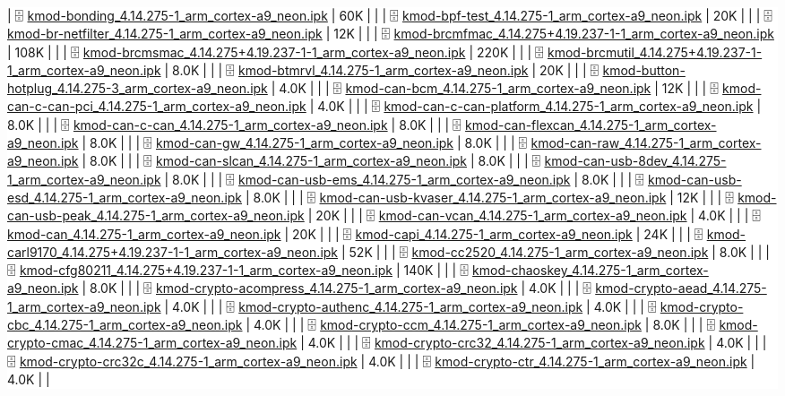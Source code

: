 | 🗄️ [kmod-bonding_4.14.275-1_arm_cortex-a9_neon.ipk](./kmod-bonding_4.14.275-1_arm_cortex-a9_neon.ipk) | 60K | |
| 🗄️ [kmod-bpf-test_4.14.275-1_arm_cortex-a9_neon.ipk](./kmod-bpf-test_4.14.275-1_arm_cortex-a9_neon.ipk) | 20K | |
| 🗄️ [kmod-br-netfilter_4.14.275-1_arm_cortex-a9_neon.ipk](./kmod-br-netfilter_4.14.275-1_arm_cortex-a9_neon.ipk) | 12K | |
| 🗄️ [kmod-brcmfmac_4.14.275+4.19.237-1-1_arm_cortex-a9_neon.ipk](./kmod-brcmfmac_4.14.275+4.19.237-1-1_arm_cortex-a9_neon.ipk) | 108K | |
| 🗄️ [kmod-brcmsmac_4.14.275+4.19.237-1-1_arm_cortex-a9_neon.ipk](./kmod-brcmsmac_4.14.275+4.19.237-1-1_arm_cortex-a9_neon.ipk) | 220K | |
| 🗄️ [kmod-brcmutil_4.14.275+4.19.237-1-1_arm_cortex-a9_neon.ipk](./kmod-brcmutil_4.14.275+4.19.237-1-1_arm_cortex-a9_neon.ipk) | 8.0K | |
| 🗄️ [kmod-btmrvl_4.14.275-1_arm_cortex-a9_neon.ipk](./kmod-btmrvl_4.14.275-1_arm_cortex-a9_neon.ipk) | 20K | |
| 🗄️ [kmod-button-hotplug_4.14.275-3_arm_cortex-a9_neon.ipk](./kmod-button-hotplug_4.14.275-3_arm_cortex-a9_neon.ipk) | 4.0K | |
| 🗄️ [kmod-can-bcm_4.14.275-1_arm_cortex-a9_neon.ipk](./kmod-can-bcm_4.14.275-1_arm_cortex-a9_neon.ipk) | 12K | |
| 🗄️ [kmod-can-c-can-pci_4.14.275-1_arm_cortex-a9_neon.ipk](./kmod-can-c-can-pci_4.14.275-1_arm_cortex-a9_neon.ipk) | 4.0K | |
| 🗄️ [kmod-can-c-can-platform_4.14.275-1_arm_cortex-a9_neon.ipk](./kmod-can-c-can-platform_4.14.275-1_arm_cortex-a9_neon.ipk) | 8.0K | |
| 🗄️ [kmod-can-c-can_4.14.275-1_arm_cortex-a9_neon.ipk](./kmod-can-c-can_4.14.275-1_arm_cortex-a9_neon.ipk) | 8.0K | |
| 🗄️ [kmod-can-flexcan_4.14.275-1_arm_cortex-a9_neon.ipk](./kmod-can-flexcan_4.14.275-1_arm_cortex-a9_neon.ipk) | 8.0K | |
| 🗄️ [kmod-can-gw_4.14.275-1_arm_cortex-a9_neon.ipk](./kmod-can-gw_4.14.275-1_arm_cortex-a9_neon.ipk) | 8.0K | |
| 🗄️ [kmod-can-raw_4.14.275-1_arm_cortex-a9_neon.ipk](./kmod-can-raw_4.14.275-1_arm_cortex-a9_neon.ipk) | 8.0K | |
| 🗄️ [kmod-can-slcan_4.14.275-1_arm_cortex-a9_neon.ipk](./kmod-can-slcan_4.14.275-1_arm_cortex-a9_neon.ipk) | 8.0K | |
| 🗄️ [kmod-can-usb-8dev_4.14.275-1_arm_cortex-a9_neon.ipk](./kmod-can-usb-8dev_4.14.275-1_arm_cortex-a9_neon.ipk) | 8.0K | |
| 🗄️ [kmod-can-usb-ems_4.14.275-1_arm_cortex-a9_neon.ipk](./kmod-can-usb-ems_4.14.275-1_arm_cortex-a9_neon.ipk) | 8.0K | |
| 🗄️ [kmod-can-usb-esd_4.14.275-1_arm_cortex-a9_neon.ipk](./kmod-can-usb-esd_4.14.275-1_arm_cortex-a9_neon.ipk) | 8.0K | |
| 🗄️ [kmod-can-usb-kvaser_4.14.275-1_arm_cortex-a9_neon.ipk](./kmod-can-usb-kvaser_4.14.275-1_arm_cortex-a9_neon.ipk) | 12K | |
| 🗄️ [kmod-can-usb-peak_4.14.275-1_arm_cortex-a9_neon.ipk](./kmod-can-usb-peak_4.14.275-1_arm_cortex-a9_neon.ipk) | 20K | |
| 🗄️ [kmod-can-vcan_4.14.275-1_arm_cortex-a9_neon.ipk](./kmod-can-vcan_4.14.275-1_arm_cortex-a9_neon.ipk) | 4.0K | |
| 🗄️ [kmod-can_4.14.275-1_arm_cortex-a9_neon.ipk](./kmod-can_4.14.275-1_arm_cortex-a9_neon.ipk) | 20K | |
| 🗄️ [kmod-capi_4.14.275-1_arm_cortex-a9_neon.ipk](./kmod-capi_4.14.275-1_arm_cortex-a9_neon.ipk) | 24K | |
| 🗄️ [kmod-carl9170_4.14.275+4.19.237-1-1_arm_cortex-a9_neon.ipk](./kmod-carl9170_4.14.275+4.19.237-1-1_arm_cortex-a9_neon.ipk) | 52K | |
| 🗄️ [kmod-cc2520_4.14.275-1_arm_cortex-a9_neon.ipk](./kmod-cc2520_4.14.275-1_arm_cortex-a9_neon.ipk) | 8.0K | |
| 🗄️ [kmod-cfg80211_4.14.275+4.19.237-1-1_arm_cortex-a9_neon.ipk](./kmod-cfg80211_4.14.275+4.19.237-1-1_arm_cortex-a9_neon.ipk) | 140K | |
| 🗄️ [kmod-chaoskey_4.14.275-1_arm_cortex-a9_neon.ipk](./kmod-chaoskey_4.14.275-1_arm_cortex-a9_neon.ipk) | 8.0K | |
| 🗄️ [kmod-crypto-acompress_4.14.275-1_arm_cortex-a9_neon.ipk](./kmod-crypto-acompress_4.14.275-1_arm_cortex-a9_neon.ipk) | 4.0K | |
| 🗄️ [kmod-crypto-aead_4.14.275-1_arm_cortex-a9_neon.ipk](./kmod-crypto-aead_4.14.275-1_arm_cortex-a9_neon.ipk) | 4.0K | |
| 🗄️ [kmod-crypto-authenc_4.14.275-1_arm_cortex-a9_neon.ipk](./kmod-crypto-authenc_4.14.275-1_arm_cortex-a9_neon.ipk) | 4.0K | |
| 🗄️ [kmod-crypto-cbc_4.14.275-1_arm_cortex-a9_neon.ipk](./kmod-crypto-cbc_4.14.275-1_arm_cortex-a9_neon.ipk) | 4.0K | |
| 🗄️ [kmod-crypto-ccm_4.14.275-1_arm_cortex-a9_neon.ipk](./kmod-crypto-ccm_4.14.275-1_arm_cortex-a9_neon.ipk) | 8.0K | |
| 🗄️ [kmod-crypto-cmac_4.14.275-1_arm_cortex-a9_neon.ipk](./kmod-crypto-cmac_4.14.275-1_arm_cortex-a9_neon.ipk) | 4.0K | |
| 🗄️ [kmod-crypto-crc32_4.14.275-1_arm_cortex-a9_neon.ipk](./kmod-crypto-crc32_4.14.275-1_arm_cortex-a9_neon.ipk) | 4.0K | |
| 🗄️ [kmod-crypto-crc32c_4.14.275-1_arm_cortex-a9_neon.ipk](./kmod-crypto-crc32c_4.14.275-1_arm_cortex-a9_neon.ipk) | 4.0K | |
| 🗄️ [kmod-crypto-ctr_4.14.275-1_arm_cortex-a9_neon.ipk](./kmod-crypto-ctr_4.14.275-1_arm_cortex-a9_neon.ipk) | 4.0K | |